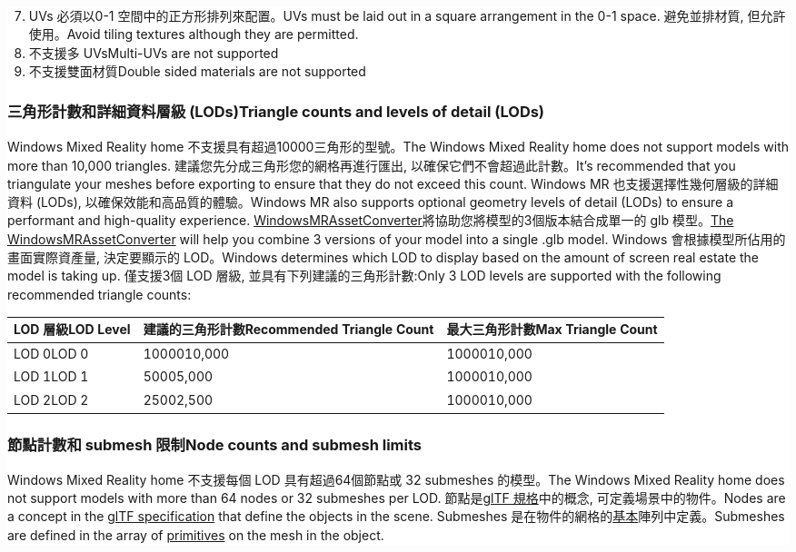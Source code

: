 7. <span data-ttu-id="f1f3a-132">UVs 必須以0-1 空間中的正方形排列來配置。</span><span class="sxs-lookup"><span data-stu-id="f1f3a-132">UVs must be laid out in a square arrangement in the 0-1 space.</span></span> <span data-ttu-id="f1f3a-133">避免並排材質, 但允許使用。</span><span class="sxs-lookup"><span data-stu-id="f1f3a-133">Avoid tiling textures although they are permitted.</span></span>
8. <span data-ttu-id="f1f3a-134">不支援多 UVs</span><span class="sxs-lookup"><span data-stu-id="f1f3a-134">Multi-UVs are not supported</span></span>
9. <span data-ttu-id="f1f3a-135">不支援雙面材質</span><span class="sxs-lookup"><span data-stu-id="f1f3a-135">Double sided materials are not supported</span></span>

### <a name="triangle-counts-and-levels-of-detail-lods"></a><span data-ttu-id="f1f3a-136">三角形計數和詳細資料層級 (LODs)</span><span class="sxs-lookup"><span data-stu-id="f1f3a-136">Triangle counts and levels of detail (LODs)</span></span>

<span data-ttu-id="f1f3a-137">Windows Mixed Reality home 不支援具有超過10000三角形的型號。</span><span class="sxs-lookup"><span data-stu-id="f1f3a-137">The Windows Mixed Reality home does not support models with more than 10,000 triangles.</span></span> <span data-ttu-id="f1f3a-138">建議您先分成三角形您的網格再進行匯出, 以確保它們不會超過此計數。</span><span class="sxs-lookup"><span data-stu-id="f1f3a-138">It’s recommended that you triangulate your meshes before exporting to ensure that they do not exceed this count.</span></span> <span data-ttu-id="f1f3a-139">Windows MR 也支援選擇性幾何層級的詳細資料 (LODs), 以確保效能和高品質的體驗。</span><span class="sxs-lookup"><span data-stu-id="f1f3a-139">Windows MR also supports optional geometry levels of detail (LODs) to ensure a performant and high-quality experience.</span></span> <span data-ttu-id="f1f3a-140">[WindowsMRAssetConverter](https://github.com/Microsoft/glTF-Toolkit/releases)將協助您將模型的3個版本結合成單一的 glb 模型。</span><span class="sxs-lookup"><span data-stu-id="f1f3a-140">[The WindowsMRAssetConverter](https://github.com/Microsoft/glTF-Toolkit/releases) will help you combine 3 versions of your model into a single .glb model.</span></span> <span data-ttu-id="f1f3a-141">Windows 會根據模型所佔用的畫面實際資產量, 決定要顯示的 LOD。</span><span class="sxs-lookup"><span data-stu-id="f1f3a-141">Windows determines which LOD to display based on the amount of screen real estate the model is taking up.</span></span> <span data-ttu-id="f1f3a-142">僅支援3個 LOD 層級, 並具有下列建議的三角形計數:</span><span class="sxs-lookup"><span data-stu-id="f1f3a-142">Only 3 LOD levels are supported with the following recommended triangle counts:</span></span>
<br>

|  <span data-ttu-id="f1f3a-143">LOD 層級</span><span class="sxs-lookup"><span data-stu-id="f1f3a-143">LOD Level</span></span>  |  <span data-ttu-id="f1f3a-144">建議的三角形計數</span><span class="sxs-lookup"><span data-stu-id="f1f3a-144">Recommended Triangle Count</span></span>  |  <span data-ttu-id="f1f3a-145">最大三角形計數</span><span class="sxs-lookup"><span data-stu-id="f1f3a-145">Max Triangle Count</span></span> | 
|------|------|------|
|  <span data-ttu-id="f1f3a-146">LOD 0</span><span class="sxs-lookup"><span data-stu-id="f1f3a-146">LOD 0</span></span> |  <span data-ttu-id="f1f3a-147">10000</span><span class="sxs-lookup"><span data-stu-id="f1f3a-147">10,000</span></span> |  <span data-ttu-id="f1f3a-148">10000</span><span class="sxs-lookup"><span data-stu-id="f1f3a-148">10,000</span></span> | 
|  <span data-ttu-id="f1f3a-149">LOD 1</span><span class="sxs-lookup"><span data-stu-id="f1f3a-149">LOD 1</span></span> |  <span data-ttu-id="f1f3a-150">5000</span><span class="sxs-lookup"><span data-stu-id="f1f3a-150">5,000</span></span>  |  <span data-ttu-id="f1f3a-151">10000</span><span class="sxs-lookup"><span data-stu-id="f1f3a-151">10,000</span></span> | 
|  <span data-ttu-id="f1f3a-152">LOD 2</span><span class="sxs-lookup"><span data-stu-id="f1f3a-152">LOD 2</span></span> |  <span data-ttu-id="f1f3a-153">2500</span><span class="sxs-lookup"><span data-stu-id="f1f3a-153">2,500</span></span>  |  <span data-ttu-id="f1f3a-154">10000</span><span class="sxs-lookup"><span data-stu-id="f1f3a-154">10,000</span></span> | 

### <a name="node-counts-and-submesh-limits"></a><span data-ttu-id="f1f3a-155">節點計數和 submesh 限制</span><span class="sxs-lookup"><span data-stu-id="f1f3a-155">Node counts and submesh limits</span></span>
<span data-ttu-id="f1f3a-156">Windows Mixed Reality home 不支援每個 LOD 具有超過64個節點或 32 submeshes 的模型。</span><span class="sxs-lookup"><span data-stu-id="f1f3a-156">The Windows Mixed Reality home does not support models with more than 64 nodes or 32 submeshes per LOD.</span></span> <span data-ttu-id="f1f3a-157">節點是[glTF 規格](https://github.com/KhronosGroup/glTF/tree/master/specification/2.0#nodes-and-hierarchy)中的概念, 可定義場景中的物件。</span><span class="sxs-lookup"><span data-stu-id="f1f3a-157">Nodes are a concept in the [glTF specification](https://github.com/KhronosGroup/glTF/tree/master/specification/2.0#nodes-and-hierarchy) that define the objects in the scene.</span></span> <span data-ttu-id="f1f3a-158">Submeshes 是在物件的網格的[基本](https://github.com/KhronosGroup/glTF/tree/master/specification/2.0#meshes)陣列中定義。</span><span class="sxs-lookup"><span data-stu-id="f1f3a-158">Submeshes are defined in the array of [primitives](https://github.com/KhronosGroup/glTF/tree/master/specification/2.0#meshes) on the mesh in the object.</span></span> 
